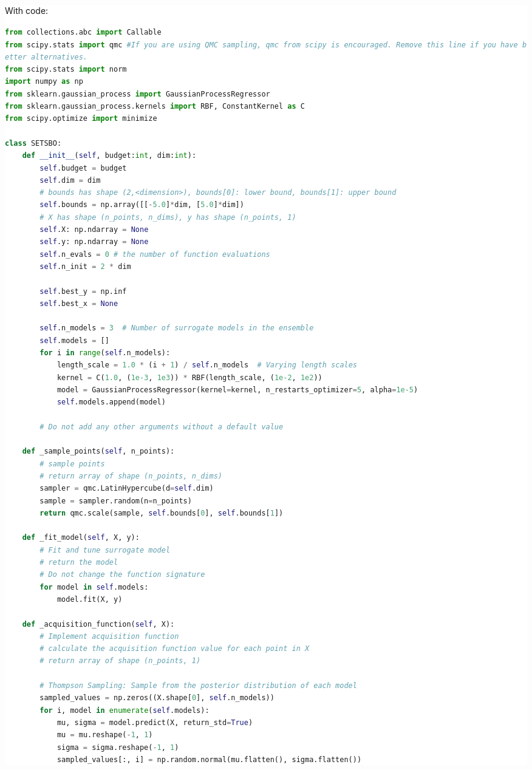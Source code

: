 
With code:
```python
from collections.abc import Callable
from scipy.stats import qmc #If you are using QMC sampling, qmc from scipy is encouraged. Remove this line if you have better alternatives.
from scipy.stats import norm
import numpy as np
from sklearn.gaussian_process import GaussianProcessRegressor
from sklearn.gaussian_process.kernels import RBF, ConstantKernel as C
from scipy.optimize import minimize

class SETSBO:
    def __init__(self, budget:int, dim:int):
        self.budget = budget
        self.dim = dim
        # bounds has shape (2,<dimension>), bounds[0]: lower bound, bounds[1]: upper bound
        self.bounds = np.array([[-5.0]*dim, [5.0]*dim])
        # X has shape (n_points, n_dims), y has shape (n_points, 1)
        self.X: np.ndarray = None
        self.y: np.ndarray = None
        self.n_evals = 0 # the number of function evaluations
        self.n_init = 2 * dim

        self.best_y = np.inf
        self.best_x = None

        self.n_models = 3  # Number of surrogate models in the ensemble
        self.models = []
        for i in range(self.n_models):
            length_scale = 1.0 * (i + 1) / self.n_models  # Varying length scales
            kernel = C(1.0, (1e-3, 1e3)) * RBF(length_scale, (1e-2, 1e2))
            model = GaussianProcessRegressor(kernel=kernel, n_restarts_optimizer=5, alpha=1e-5)
            self.models.append(model)

        # Do not add any other arguments without a default value

    def _sample_points(self, n_points):
        # sample points
        # return array of shape (n_points, n_dims)
        sampler = qmc.LatinHypercube(d=self.dim)
        sample = sampler.random(n=n_points)
        return qmc.scale(sample, self.bounds[0], self.bounds[1])

    def _fit_model(self, X, y):
        # Fit and tune surrogate model
        # return the model
        # Do not change the function signature
        for model in self.models:
            model.fit(X, y)

    def _acquisition_function(self, X):
        # Implement acquisition function
        # calculate the acquisition function value for each point in X
        # return array of shape (n_points, 1)

        # Thompson Sampling: Sample from the posterior distribution of each model
        sampled_values = np.zeros((X.shape[0], self.n_models))
        for i, model in enumerate(self.models):
            mu, sigma = model.predict(X, return_std=True)
            mu = mu.reshape(-1, 1)
            sigma = sigma.reshape(-1, 1)
            sampled_values[:, i] = np.random.normal(mu.flatten(), sigma.flatten())

```